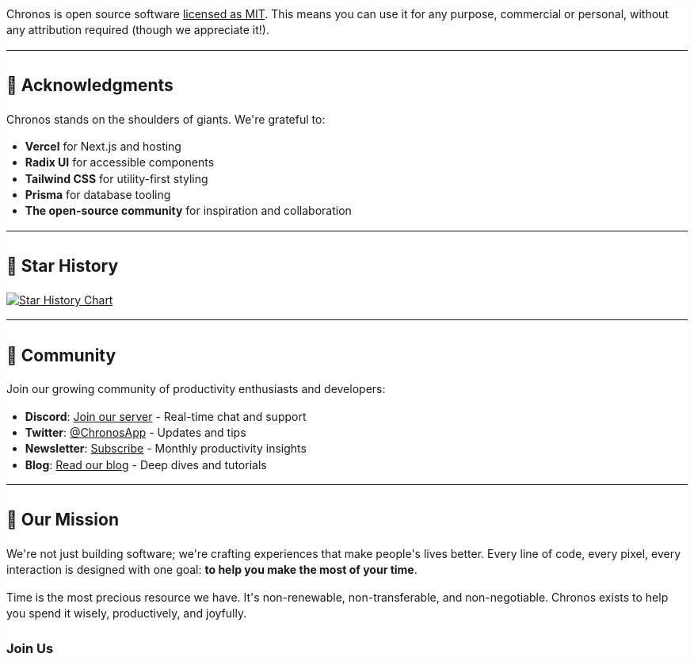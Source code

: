 Chronos is open source software [licensed as MIT](LICENSE). This means you can use it for any purpose, commercial or personal, without any attribution required (though we appreciate it!).

---

## **🙏 Acknowledgments**

Chronos stands on the shoulders of giants. We're grateful to:

- **Vercel** for Next.js and hosting
- **Radix UI** for accessible components
- **Tailwind CSS** for utility-first styling
- **Prisma** for database tooling
- **The open-source community** for inspiration and collaboration

---

## **🌟 Star History**

<a href="https://star-history.com/#nordeim/Chronos&Date">
  <picture>
    <source media="(prefers-color-scheme: dark)" srcset="https://api.star-history.com/svg?repos=nordeim/Chronos&type=Date&theme=dark" />
    <source media="(prefers-color-scheme: light)" srcset="https://api.star-history.com/svg?repos=nordeim/Chronos&type=Date" />
    <img alt="Star History Chart" src="https://api.star-history.com/svg?repos=nordeim/Chronos&type=Date" />
  </picture>
</a>

---

## **💬 Community**

Join our growing community of productivity enthusiasts and developers:

- **Discord**: [Join our server](https://discord.gg/chronos) - Real-time chat and support
- **Twitter**: [@ChronosApp](https://twitter.com/chronosapp) - Updates and tips
- **Newsletter**: [Subscribe](https://chronos.app/newsletter) - Monthly productivity insights
- **Blog**: [Read our blog](https://blog.chronos.app) - Deep dives and tutorials

---

## **🎯 Our Mission**

We're not just building software; we're crafting experiences that make people's lives better. Every line of code, every pixel, every interaction is designed with one goal: **to help you make the most of your time**.

Time is the most precious resource we have. It's non-renewable, non-transferable, and non-negotiable. Chronos exists to help you spend it wisely, productively, and joyfully.

### **Join Us**
